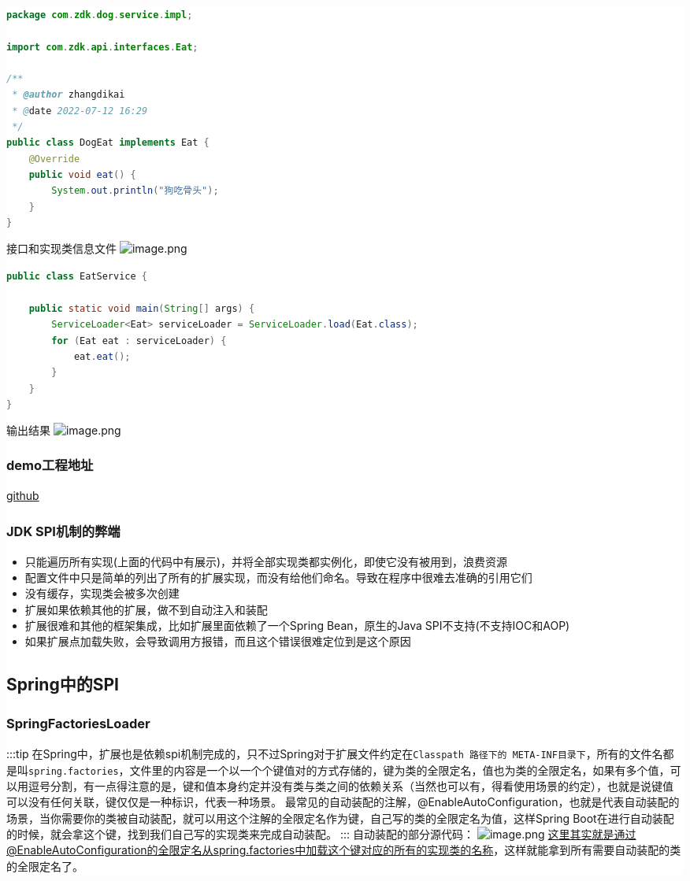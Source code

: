 ```java
package com.zdk.dog.service.impl;

import com.zdk.api.interfaces.Eat;

/**
 * @author zhangdikai
 * @date 2022-07-12 16:29
 */
public class DogEat implements Eat {
    @Override
    public void eat() {
        System.out.println("狗吃骨头");
    }
}

```
接口和实现类信息文件
![image.png](https://images.zaiolos.top/images/1657680053529-3b9961ef-a295-49e3-a7b9-8b8dfb3c14f6.png)

```java
public class EatService {

    public static void main(String[] args) {
        ServiceLoader<Eat> serviceLoader = ServiceLoader.load(Eat.class);
        for (Eat eat : serviceLoader) {
            eat.eat();
        }
    }
}
```
输出结果
![image.png](https://images.zaiolos.top/images/1657680113755-6d3f1c69-7437-4738-b904-baac68b1e543.png)

### demo工程地址

[github](https://github.com/hnistzdk/spi-test)



### JDK SPI机制的弊端

- 只能遍历所有实现(上面的代码中有展示)，并将全部实现类都实例化，即使它没有被用到，浪费资源
- 配置文件中只是简单的列出了所有的扩展实现，而没有给他们命名。导致在程序中很难去准确的引用它们
- 没有缓存，实现类会被多次创建
- 扩展如果依赖其他的扩展，做不到自动注入和装配
- 扩展很难和其他的框架集成，比如扩展里面依赖了一个Spring Bean，原生的Java SPI不支持(不支持IOC和AOP)
- 如果扩展点加载失败，会导致调用方报错，而且这个错误很难定位到是这个原因

## Spring中的SPI
###  SpringFactoriesLoader
:::tip
在Spring中，扩展也是依赖spi机制完成的，只不过Spring对于扩展文件约定在`Classpath 路径下的 META-INF目录下`，所有的文件名都是叫`spring.factories`，文件里的内容是一个以一个个键值对的方式存储的，键为类的全限定名，值也为类的全限定名，如果有多个值，可以用逗号分割，有一点得注意的是，键和值本身约定并没有类与类之间的依赖关系（当然也可以有，得看使用场景的约定），也就是说键值可以没有任何关联，键仅仅是一种标识，代表一种场景。
最常见的自动装配的注解，@EnableAutoConfiguration，也就是代表自动装配的场景，当你需要你的类被自动装配，就可以用这个注解的全限定名作为键，自己写的类的全限定名为值，这样Spring Boot在进行自动装配的时候，就会拿这个键，找到我们自己写的实现类来完成自动装配。
:::
自动装配的部分源代码：
![image.png](https://images.zaiolos.top/images/1657682278710-cc0d058c-9d6b-4def-804b-85bab7a0ad35.png)
这里其实就是通过@EnableAutoConfiguration的全限定名从spring.factories中加载这个键对应的所有的实现类的名称，这样就能拿到所有需要自动装配的类的全限定名了。
